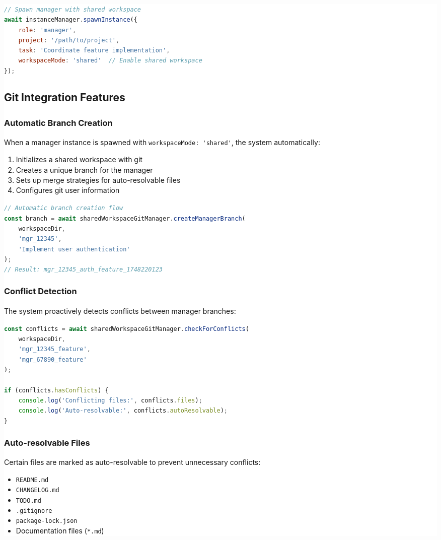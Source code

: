 ```javascript
// Spawn manager with shared workspace
await instanceManager.spawnInstance({
    role: 'manager',
    project: '/path/to/project',
    task: 'Coordinate feature implementation',
    workspaceMode: 'shared'  // Enable shared workspace
});
```

## Git Integration Features

### Automatic Branch Creation

When a manager instance is spawned with `workspaceMode: 'shared'`, the system automatically:

1. Initializes a shared workspace with git
2. Creates a unique branch for the manager
3. Sets up merge strategies for auto-resolvable files
4. Configures git user information

```javascript
// Automatic branch creation flow
const branch = await sharedWorkspaceGitManager.createManagerBranch(
    workspaceDir,
    'mgr_12345',
    'Implement user authentication'
);
// Result: mgr_12345_auth_feature_1748220123
```

### Conflict Detection

The system proactively detects conflicts between manager branches:

```javascript
const conflicts = await sharedWorkspaceGitManager.checkForConflicts(
    workspaceDir,
    'mgr_12345_feature',
    'mgr_67890_feature'
);

if (conflicts.hasConflicts) {
    console.log('Conflicting files:', conflicts.files);
    console.log('Auto-resolvable:', conflicts.autoResolvable);
}
```

### Auto-resolvable Files

Certain files are marked as auto-resolvable to prevent unnecessary conflicts:
- `README.md`
- `CHANGELOG.md`
- `TODO.md`
- `.gitignore`
- `package-lock.json`
- Documentation files (`*.md`)
